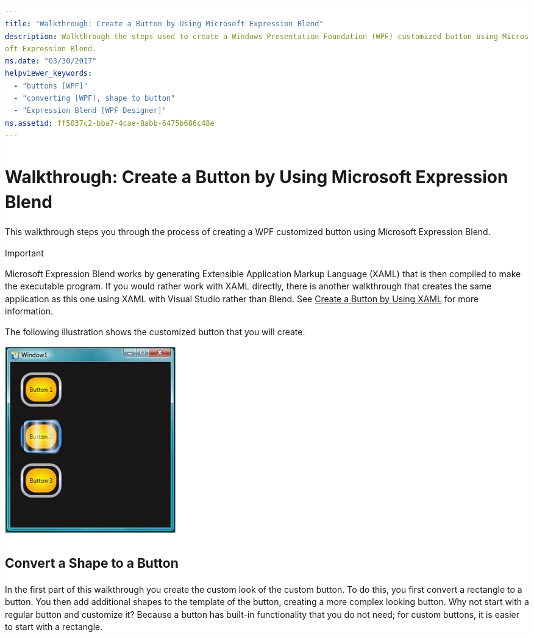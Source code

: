 ```yaml
---
title: "Walkthrough: Create a Button by Using Microsoft Expression Blend"
description: Walkthrough the steps used to create a Windows Presentation Foundation (WPF) customized button using Microsoft Expression Blend.
ms.date: "03/30/2017"
helpviewer_keywords:
  - "buttons [WPF]"
  - "converting [WPF], shape to button"
  - "Expression Blend [WPF Designer]"
ms.assetid: ff5037c2-bba7-4cae-8abb-6475b686c48e
---
```

# Walkthrough: Create a Button by Using Microsoft Expression Blend

This walkthrough steps you through the process of creating a WPF customized button using Microsoft Expression Blend.

> [!IMPORTANT]
> Microsoft Expression Blend works by generating Extensible Application Markup Language (XAML) that is then compiled to make the executable program. If you would rather work with XAML directly, there is another walkthrough that creates the same application as this one using XAML with Visual Studio rather than Blend. See [Create a Button by Using XAML](walkthrough-create-a-button-by-using-xaml.md) for more information.

The following illustration shows the customized button that you will create.

![The customized button that you will create](./media/custom-button-blend-intro.jpg)

## Convert a Shape to a Button

In the first part of this walkthrough you create the custom look of the custom button. To do this, you first convert a rectangle to a button. You then add additional shapes to the template of the button, creating a more complex looking button. Why not start with a regular button and customize it? Because a button has built-in functionality that you do not need; for custom buttons, it is easier to start with a rectangle.
